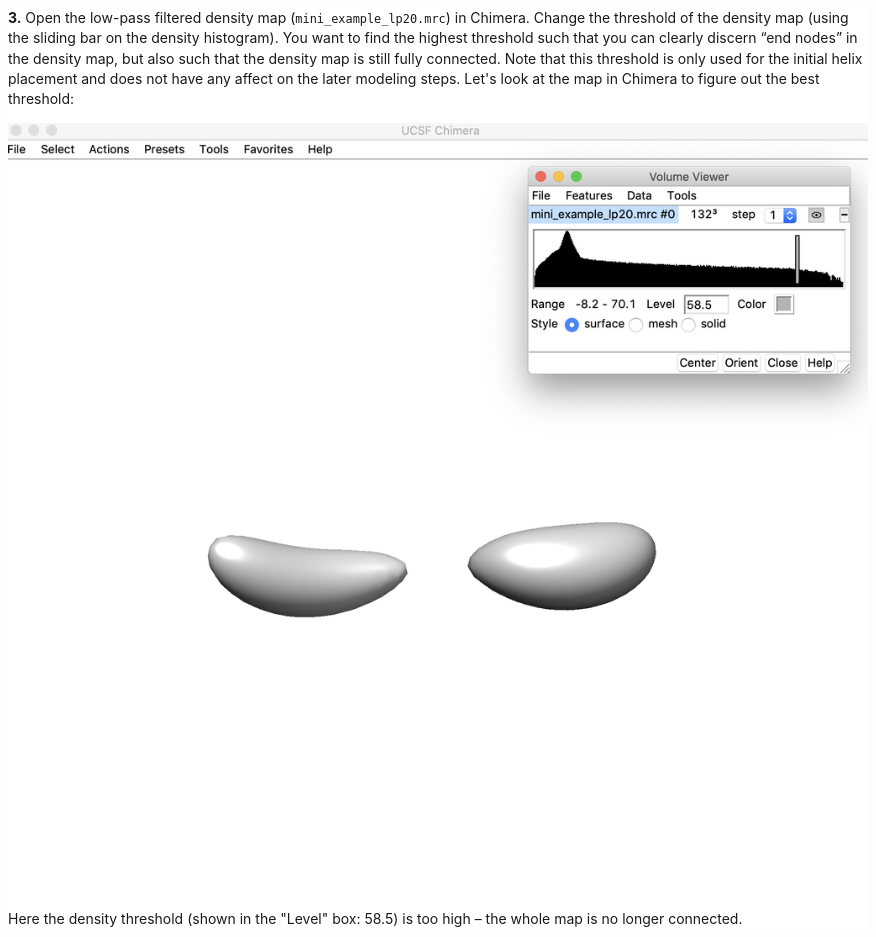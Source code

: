 **3.** Open the low-pass filtered density map (`mini_example_lp20.mrc`) in Chimera. Change the threshold of the density map (using the sliding bar on the density histogram). You want to find the highest threshold such that you can clearly discern “end nodes” in the density map, but also such that the density map is still fully connected. Note that this threshold is only used for the initial helix placement and does not have any affect on the later modeling steps. Let's look at the map in Chimera to figure out the best threshold:  

![Threshold too high](images/threshold_too_high_screenshot.png)
Here the density threshold (shown in the "Level" box: 58.5) is too high – the whole map is no longer connected.  

